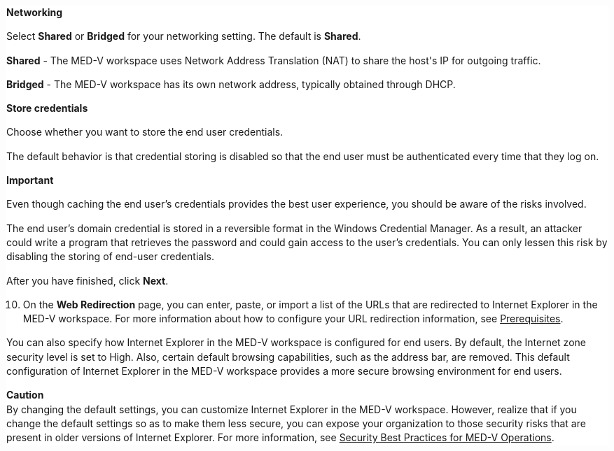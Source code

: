    </div></td>
   </tr>
   <tr class="odd">
   <td align="left"><p><strong>Networking</strong></p></td>
   <td align="left"><p>Select <strong>Shared</strong> or <strong>Bridged</strong> for your networking setting. The default is <strong>Shared</strong>.</p></td>
   </tr>
   <tr class="even">
   <td align="left"><p></p></td>
   <td align="left"><p><strong>Shared</strong> - The MED-V workspace uses Network Address Translation (NAT) to share the host&#39;s IP for outgoing traffic.</p>
   <p><strong>Bridged</strong> - The MED-V workspace has its own network address, typically obtained through DHCP.</p></td>
   </tr>
   <tr class="odd">
   <td align="left"><p><strong>Store credentials</strong></p></td>
   <td align="left"><p>Choose whether you want to store the end user credentials.</p></td>
   </tr>
   <tr class="even">
   <td align="left"><p></p></td>
   <td align="left"><p>The default behavior is that credential storing is disabled so that the end user must be authenticated every time that they log on.</p>
   <div class="alert">
   <strong>Important</strong><br/><p>Even though caching the end user’s credentials provides the best user experience, you should be aware of the risks involved.</p>
   <p>The end user’s domain credential is stored in a reversible format in the Windows Credential Manager. As a result, an attacker could write a program that retrieves the password and could gain access to the user’s credentials. You can only lessen this risk by disabling the storing of end-user credentials.</p>
   </div>
   <div>

   </div></td>
   </tr>
   </tbody>
   </table>




After you have finished, click **Next**.


10. On the **Web Redirection** page, you can enter, paste, or import a list of the URLs that are redirected to Internet Explorer in the MED-V workspace. For more information about how to configure your URL redirection information, see [Prerequisites](#bkmk-prereq).

   You can also specify how Internet Explorer in the MED-V workspace is configured for end users. By default, the Internet zone security level is set to High. Also, certain default browsing capabilities, such as the address bar, are removed. This default configuration of Internet Explorer in the MED-V workspace provides a more secure browsing environment for end users.

   **Caution**  
   By changing the default settings, you can customize Internet Explorer in the MED-V workspace. However, realize that if you change the default settings so as to make them less secure, you can expose your organization to those security risks that are present in older versions of Internet Explorer. For more information, see [Security Best Practices for MED-V Operations](security-best-practices-for-med-v-operations.md).
